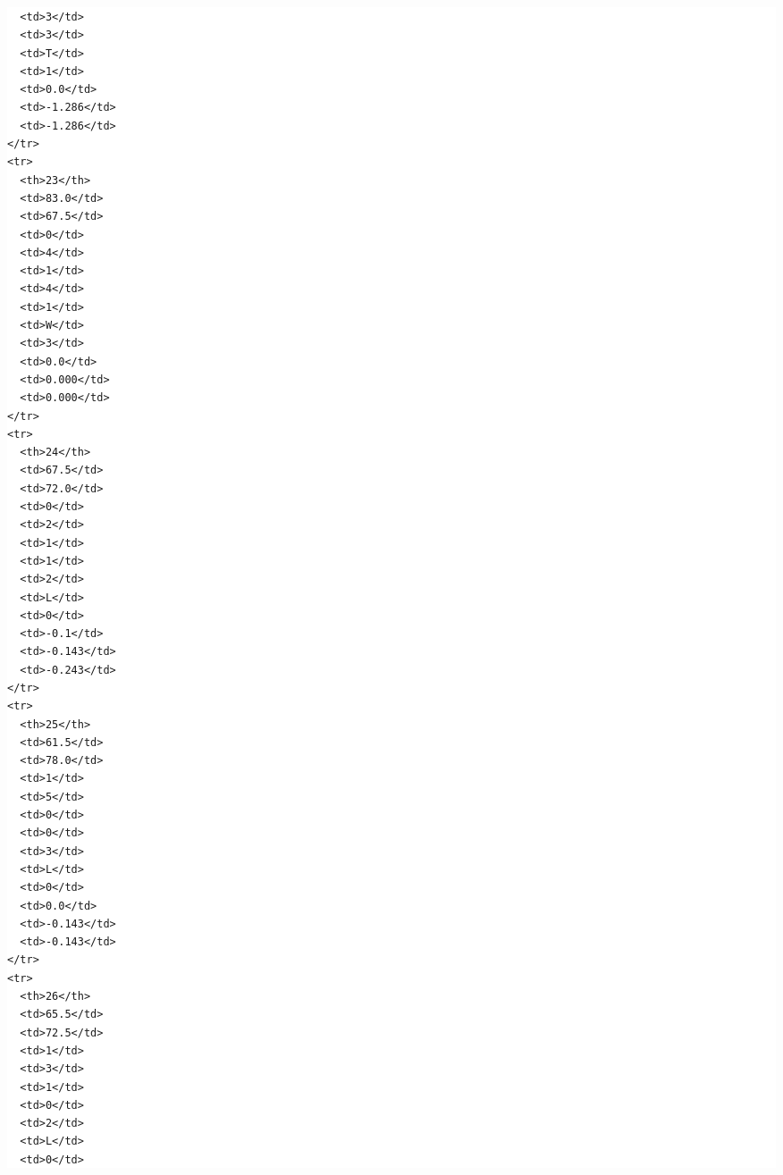       <td>3</td>
      <td>3</td>
      <td>T</td>
      <td>1</td>
      <td>0.0</td>
      <td>-1.286</td>
      <td>-1.286</td>
    </tr>
    <tr>
      <th>23</th>
      <td>83.0</td>
      <td>67.5</td>
      <td>0</td>
      <td>4</td>
      <td>1</td>
      <td>4</td>
      <td>1</td>
      <td>W</td>
      <td>3</td>
      <td>0.0</td>
      <td>0.000</td>
      <td>0.000</td>
    </tr>
    <tr>
      <th>24</th>
      <td>67.5</td>
      <td>72.0</td>
      <td>0</td>
      <td>2</td>
      <td>1</td>
      <td>1</td>
      <td>2</td>
      <td>L</td>
      <td>0</td>
      <td>-0.1</td>
      <td>-0.143</td>
      <td>-0.243</td>
    </tr>
    <tr>
      <th>25</th>
      <td>61.5</td>
      <td>78.0</td>
      <td>1</td>
      <td>5</td>
      <td>0</td>
      <td>0</td>
      <td>3</td>
      <td>L</td>
      <td>0</td>
      <td>0.0</td>
      <td>-0.143</td>
      <td>-0.143</td>
    </tr>
    <tr>
      <th>26</th>
      <td>65.5</td>
      <td>72.5</td>
      <td>1</td>
      <td>3</td>
      <td>1</td>
      <td>0</td>
      <td>2</td>
      <td>L</td>
      <td>0</td>